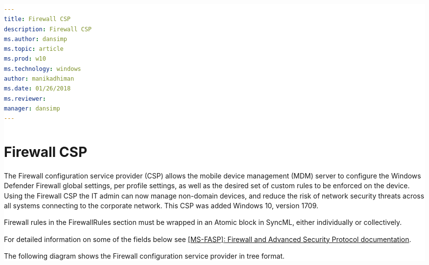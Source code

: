 ```yaml
---
title: Firewall CSP
description: Firewall CSP
ms.author: dansimp
ms.topic: article
ms.prod: w10
ms.technology: windows
author: manikadhiman
ms.date: 01/26/2018
ms.reviewer: 
manager: dansimp
---
```


# Firewall CSP


The Firewall configuration service provider (CSP) allows the mobile device management (MDM) server to configure the Windows Defender Firewall global settings, per profile settings, as well as the desired set of custom rules to be enforced on the device.  Using the Firewall CSP the IT admin can now manage non-domain devices, and reduce the risk of network security threats across all systems connecting to the corporate network.  This CSP was added Windows 10, version 1709.
 
Firewall rules in the FirewallRules section must be wrapped in an Atomic block in SyncML, either individually or collectively.

For detailed information on some of the fields below see [[MS-FASP]: Firewall and Advanced Security Protocol documentation](https://msdn.microsoft.com/library/mt620101.aspx).

The following diagram shows the Firewall configuration service provider in tree format. 

